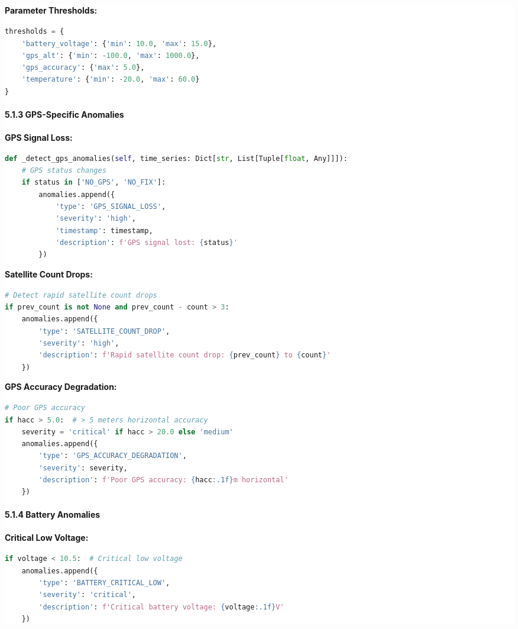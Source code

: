 **Parameter Thresholds:**
```python
thresholds = {
    'battery_voltage': {'min': 10.0, 'max': 15.0},
    'gps_alt': {'min': -100.0, 'max': 1000.0},
    'gps_accuracy': {'max': 5.0},
    'temperature': {'min': -20.0, 'max': 60.0}
}
```

#### 5.1.3 GPS-Specific Anomalies

**GPS Signal Loss:**
```python
def _detect_gps_anomalies(self, time_series: Dict[str, List[Tuple[float, Any]]]):
    # GPS status changes
    if status in ['NO_GPS', 'NO_FIX']:
        anomalies.append({
            'type': 'GPS_SIGNAL_LOSS',
            'severity': 'high',
            'timestamp': timestamp,
            'description': f'GPS signal lost: {status}'
        })
```

**Satellite Count Drops:**
```python
# Detect rapid satellite count drops
if prev_count is not None and prev_count - count > 3:
    anomalies.append({
        'type': 'SATELLITE_COUNT_DROP',
        'severity': 'high',
        'description': f'Rapid satellite count drop: {prev_count} to {count}'
    })
```

**GPS Accuracy Degradation:**
```python
# Poor GPS accuracy
if hacc > 5.0:  # > 5 meters horizontal accuracy
    severity = 'critical' if hacc > 20.0 else 'medium'
    anomalies.append({
        'type': 'GPS_ACCURACY_DEGRADATION',
        'severity': severity,
        'description': f'Poor GPS accuracy: {hacc:.1f}m horizontal'
    })
```

#### 5.1.4 Battery Anomalies

**Critical Low Voltage:**
```python
if voltage < 10.5:  # Critical low voltage
    anomalies.append({
        'type': 'BATTERY_CRITICAL_LOW',
        'severity': 'critical',
        'description': f'Critical battery voltage: {voltage:.1f}V'
    })
```
